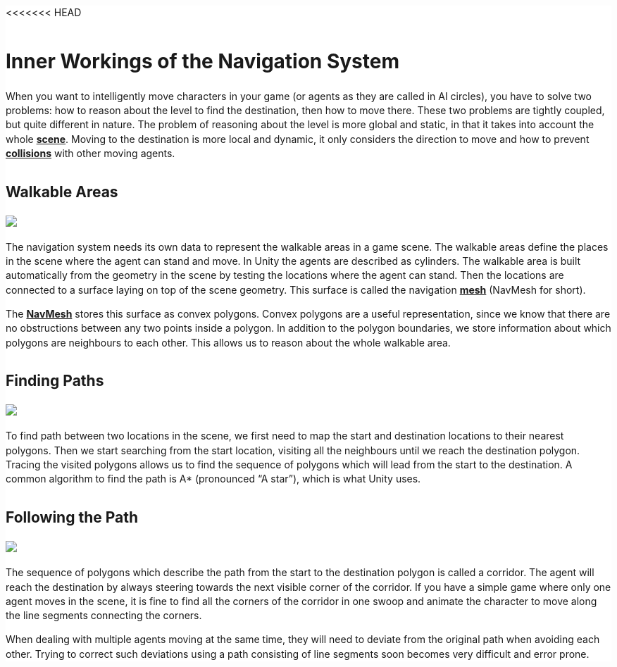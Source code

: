<<<<<<< HEAD
# Inner Workings of the Navigation System

When you want to intelligently move characters in your game (or agents as they are called in AI circles), you have to solve two problems: how to reason about the level to find the destination, then how to move there. These two problems are tightly coupled, but quite different in nature. The problem of reasoning about the level is more global and static, in that it takes into account the whole [**scene**][1]. Moving to the destination is more local and dynamic, it only considers the direction to move and how to prevent [**collisions**][2] with other moving agents.

## Walkable Areas

![](./Images/NavMeshUnderstandingAreas.svg)

The navigation system needs its own data to represent the walkable areas in a game scene. The walkable areas define the places in the scene where the agent can stand and move. In Unity the agents are described as cylinders. The walkable area is built automatically from the geometry in the scene by testing the locations where the agent can stand. Then the locations are connected to a surface laying on top of the scene geometry. This surface is called the navigation [**mesh**][3] (NavMesh for short).

The [**NavMesh**][4] stores this surface as convex polygons. Convex polygons are a useful representation, since we know that there are no obstructions between any two points inside a polygon. In addition to the polygon boundaries, we store information about which polygons are neighbours to each other. This allows us to reason about the whole walkable area.

## Finding Paths

![](./Images/NavMeshUnderstandingPath.svg)

To find path between two locations in the scene, we first need to map the start and destination locations to their nearest polygons. Then we start searching from the start location, visiting all the neighbours until we reach the destination polygon. Tracing the visited polygons allows us to find the sequence of polygons which will lead from the start to the destination. A common algorithm to find the path is A\* (pronounced “A star”), which is what Unity uses.

## Following the Path

![](./Images/NavMeshUnderstandingCorridor.svg)

The sequence of polygons which describe the path from the start to the destination polygon is called a corridor. The agent will reach the destination by always steering towards the next visible corner of the corridor. If you have a simple game where only one agent moves in the scene, it is fine to find all the corners of the corridor in one swoop and animate the character to move along the line segments connecting the corners.

When dealing with multiple agents moving at the same time, they will need to deviate from the original path when avoiding each other. Trying to correct such deviations using a path consisting of line segments soon becomes very difficult and error prone.


[1]: https://docs.unity3d.com/Manual/CreatingScenes.html "A Scene contains the environments and menus of your game. Think of each unique Scene file as a unique level. In each Scene, you place your environments, obstacles, and decorations, essentially designing and building your game in pieces."
[2]: https://docs.unity3d.com/Manual/CollidersOverview.html "A collision occurs when the physics engine detects that the colliders of two GameObjects make contact or overlap, when at least one has a Rigidbody component and is in motion."
[3]: https://docs.unity3d.com/Manual/mesh-introduction.html "The main graphics primitive of Unity. Meshes make up a large part of your 3D worlds. Unity supports triangulated or Quadrangulated polygon meshes. Nurbs, Nurms, Subdiv surfaces must be converted to polygons."
[4]: ./BuildingNavMesh.md "A mesh that Unity generates to approximate the walkable areas and obstacles in your environment for path finding and AI-controlled navigation."
[5]: https://docs.unity3d.com/Manual/RootMotion.html "Motion of character’s root node, whether it’s controlled by the animation itself or externally."
[1]: https://docs.unity3d.com/Manual/CreatingScenes.html "A Scene contains the environments and menus of your game. Think of each unique Scene file as a unique level. In each Scene, you place your environments, obstacles, and decorations, essentially designing and building your game in pieces."
[2]: https://docs.unity3d.com/Manual/CollidersOverview.html "A collision occurs when the physics engine detects that the colliders of two GameObjects make contact or overlap, when at least one has a Rigidbody component and is in motion."
[3]: https://docs.unity3d.com/Manual/mesh-introduction.html "The main graphics primitive of Unity. Meshes make up a large part of your 3D worlds. Unity supports triangulated or Quadrangulated polygon meshes. Nurbs, Nurms, Subdiv surfaces must be converted to polygons."
[4]: ./BuildingNavMesh.md "A mesh that Unity generates to approximate the walkable areas and obstacles in your environment for path finding and AI-controlled navigation."
[5]: https://docs.unity3d.com/Manual/RootMotion.html "Motion of character’s root node, whether it’s controlled by the animation itself or externally."